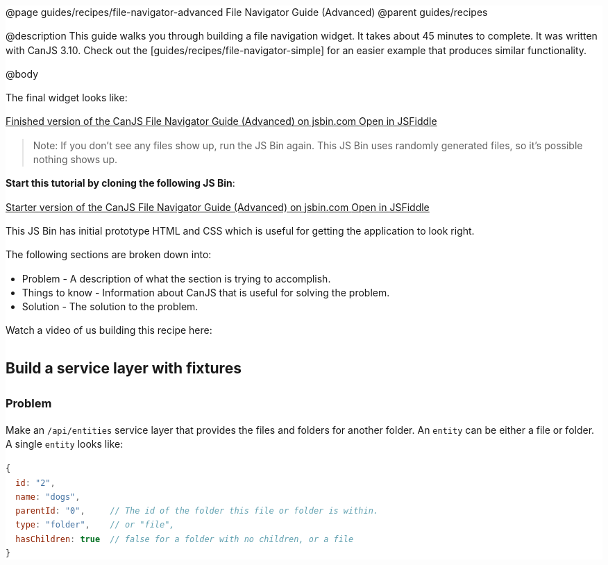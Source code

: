 @page guides/recipes/file-navigator-advanced File Navigator Guide (Advanced)
@parent guides/recipes

@description This guide walks you through building a file navigation
widget.  It takes about 45 minutes to complete.  It was written with
CanJS 3.10. Check out the [guides/recipes/file-navigator-simple]
for an easier example that produces similar functionality.


@body

The final widget looks like:

<a class="jsbin-embed" href="https://jsbin.com/nadebud/2/embed?js,output">
  Finished version of the CanJS File Navigator Guide (Advanced) on jsbin.com
</a>
<a href="https://jsfiddle.net/donejs/evb4mkps/">Open in JSFiddle</a>

> Note: If you don’t see any files show up, run the JS Bin again. This
> JS Bin uses randomly generated files, so it’s possible nothing shows up.

__Start this tutorial by cloning the following JS Bin__:

<a class="jsbin-embed" href="https://jsbin.com/waxiyel/8/embed?html,css,output">
  Starter version of the CanJS File Navigator Guide (Advanced) on jsbin.com
</a>
<a href="https://jsfiddle.net/donejs/wvb97vng/">Open in JSFiddle</a>

This JS Bin has initial prototype HTML and CSS which is useful for
getting the application to look right.

The following sections are broken down into:

- Problem - A description of what the section is trying to accomplish.
- Things to know - Information about CanJS that is useful for solving the problem.
- Solution - The solution to the problem.

Watch a video of us building this recipe here:

<iframe width="560" height="315" src="https://www.youtube.com/embed/_7FJA0PzAgA" frameborder="0" allowfullscreen></iframe>


## Build a service layer with fixtures

### Problem

Make an `/api/entities` service layer that provides the files and folders for another folder.  An `entity` can be either a file or folder.  A single `entity` looks like:

```js
{
  id: "2",
  name: "dogs",
  parentId: "0",     // The id of the folder this file or folder is within.
  type: "folder",    // or "file",
  hasChildren: true  // false for a folder with no children, or a file
}
```

